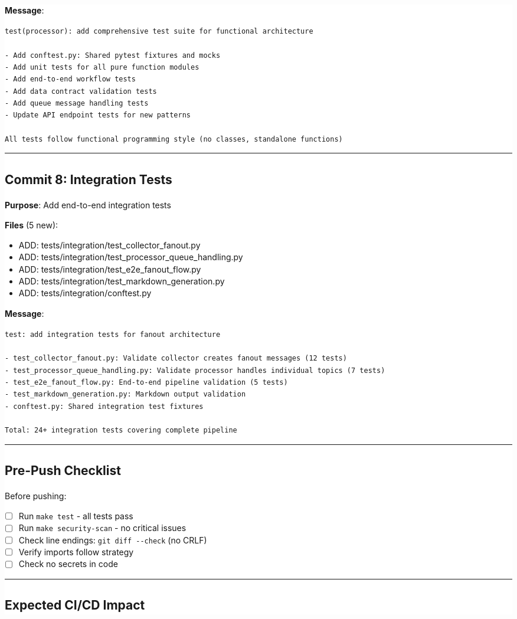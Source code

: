 **Message**: 
```
test(processor): add comprehensive test suite for functional architecture

- Add conftest.py: Shared pytest fixtures and mocks
- Add unit tests for all pure function modules
- Add end-to-end workflow tests
- Add data contract validation tests
- Add queue message handling tests
- Update API endpoint tests for new patterns

All tests follow functional programming style (no classes, standalone functions)
```

---

## Commit 8: Integration Tests
**Purpose**: Add end-to-end integration tests

**Files** (5 new):
- ADD: tests/integration/test_collector_fanout.py
- ADD: tests/integration/test_processor_queue_handling.py
- ADD: tests/integration/test_e2e_fanout_flow.py
- ADD: tests/integration/test_markdown_generation.py
- ADD: tests/integration/conftest.py

**Message**: 
```
test: add integration tests for fanout architecture

- test_collector_fanout.py: Validate collector creates fanout messages (12 tests)
- test_processor_queue_handling.py: Validate processor handles individual topics (7 tests)
- test_e2e_fanout_flow.py: End-to-end pipeline validation (5 tests)
- test_markdown_generation.py: Markdown output validation
- conftest.py: Shared integration test fixtures

Total: 24+ integration tests covering complete pipeline
```

---

## Pre-Push Checklist

Before pushing:
- [ ] Run `make test` - all tests pass
- [ ] Run `make security-scan` - no critical issues
- [ ] Check line endings: `git diff --check` (no CRLF)
- [ ] Verify imports follow strategy
- [ ] Check no secrets in code

---

## Expected CI/CD Impact

